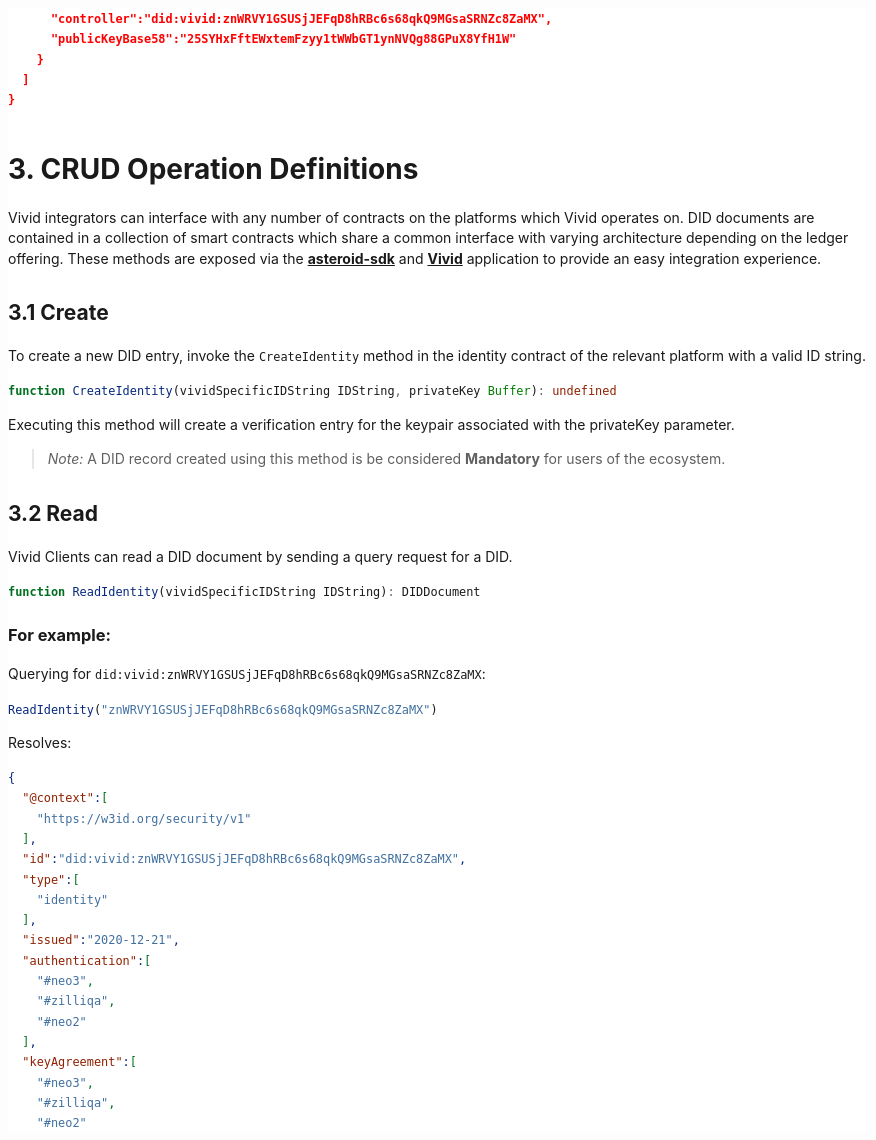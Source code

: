 ```json
      "controller":"did:vivid:znWRVY1GSUSjJEFqD8hRBc6s68qkQ9MGsaSRNZc8ZaMX",
      "publicKeyBase58":"25SYHxFftEWxtemFzyy1tWWbGT1ynNVQg88GPuX8YfH1W"
    }
  ]
}
```

# 3. CRUD Operation Definitions

Vivid integrators can interface with any number of contracts on the platforms which Vivid operates on.  DID documents are contained in a collection of smart contracts which share a common interface with varying architecture depending on the ledger offering. These methods are exposed via the [**asteroid-sdk**](http://docs.moonlight.io/) and [**Vivid**](https://vivid.moonlight.io/) application to provide an easy integration experience.

## 3.1 Create

To create a new DID entry, invoke the `CreateIdentity` method in the identity contract of the relevant platform with a valid ID string.

```ts
function CreateIdentity(vividSpecificIDString IDString, privateKey Buffer): undefined
```

Executing this method will create a verification entry for the keypair associated with the privateKey parameter.

> *Note:* A DID record created using this method is be considered **Mandatory** for users of the ecosystem.

## 3.2 Read

Vivid Clients can read a DID document by sending a query request for a DID.

```ts
function ReadIdentity(vividSpecificIDString IDString): DIDDocument
```

### For example:

Querying for `did:vivid:znWRVY1GSUSjJEFqD8hRBc6s68qkQ9MGsaSRNZc8ZaMX`:

```ts
ReadIdentity("znWRVY1GSUSjJEFqD8hRBc6s68qkQ9MGsaSRNZc8ZaMX")
```

Resolves:

```json
{
  "@context":[
    "https://w3id.org/security/v1"
  ],
  "id":"did:vivid:znWRVY1GSUSjJEFqD8hRBc6s68qkQ9MGsaSRNZc8ZaMX",
  "type":[
    "identity"
  ],
  "issued":"2020-12-21",
  "authentication":[
    "#neo3",
    "#zilliqa",
    "#neo2"
  ],
  "keyAgreement":[
    "#neo3",
    "#zilliqa",
    "#neo2"
```